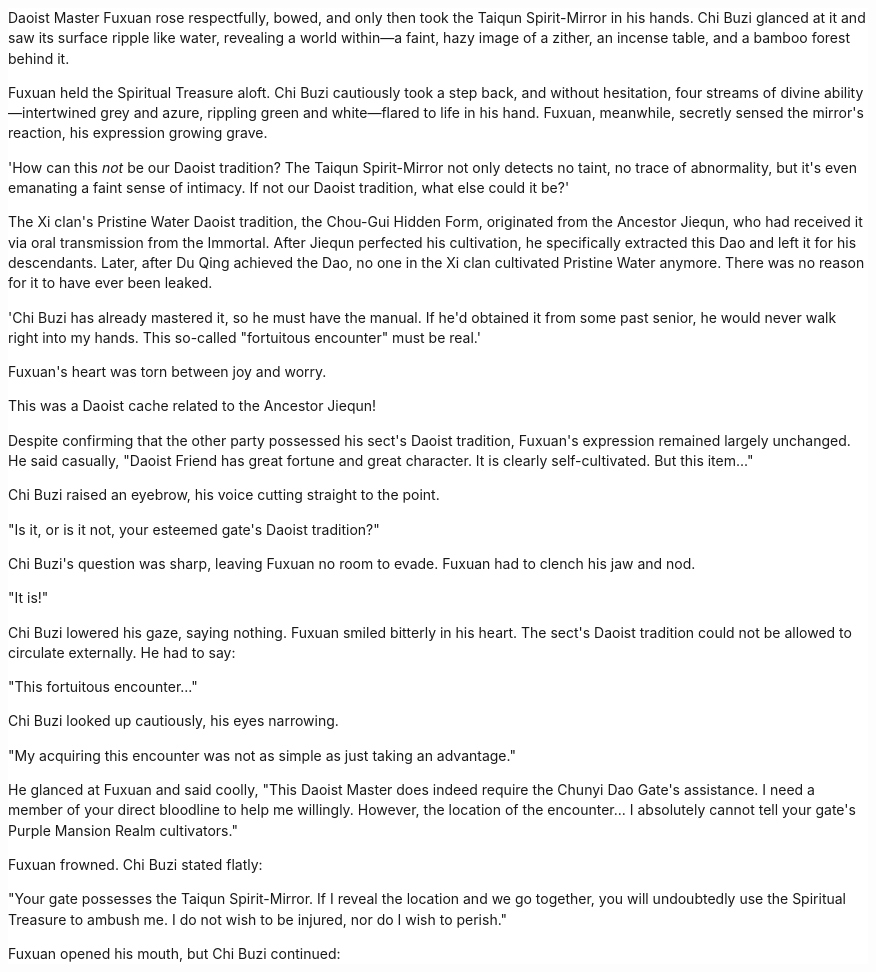 Daoist Master Fuxuan rose respectfully, bowed, and only then took the Taiqun Spirit-Mirror in his hands. Chi Buzi glanced at it and saw its surface ripple like water, revealing a world within—a faint, hazy image of a zither, an incense table, and a bamboo forest behind it.

Fuxuan held the Spiritual Treasure aloft. Chi Buzi cautiously took a step back, and without hesitation, four streams of divine ability—intertwined grey and azure, rippling green and white—flared to life in his hand. Fuxuan, meanwhile, secretly sensed the mirror's reaction, his expression growing grave.

'How can this *not* be our Daoist tradition? The Taiqun Spirit-Mirror not only detects no taint, no trace of abnormality, but it's even emanating a faint sense of intimacy. If not our Daoist tradition, what else could it be?'

The Xi clan's Pristine Water Daoist tradition, the Chou-Gui Hidden Form, originated from the Ancestor Jiequn, who had received it via oral transmission from the Immortal. After Jiequn perfected his cultivation, he specifically extracted this Dao and left it for his descendants. Later, after Du Qing achieved the Dao, no one in the Xi clan cultivated Pristine Water anymore. There was no reason for it to have ever been leaked.

'Chi Buzi has already mastered it, so he must have the manual. If he'd obtained it from some past senior, he would never walk right into my hands. This so-called "fortuitous encounter" must be real.'

Fuxuan's heart was torn between joy and worry.

This was a Daoist cache related to the Ancestor Jiequn!

Despite confirming that the other party possessed his sect's Daoist tradition, Fuxuan's expression remained largely unchanged. He said casually, "Daoist Friend has great fortune and great character. It is clearly self-cultivated. But this item..."

Chi Buzi raised an eyebrow, his voice cutting straight to the point.

"Is it, or is it not, your esteemed gate's Daoist tradition?"

Chi Buzi's question was sharp, leaving Fuxuan no room to evade. Fuxuan had to clench his jaw and nod.

"It is!"

Chi Buzi lowered his gaze, saying nothing. Fuxuan smiled bitterly in his heart. The sect's Daoist tradition could not be allowed to circulate externally. He had to say:

"This fortuitous encounter..."

Chi Buzi looked up cautiously, his eyes narrowing.

"My acquiring this encounter was not as simple as just taking an advantage."

He glanced at Fuxuan and said coolly, "This Daoist Master does indeed require the Chunyi Dao Gate's assistance. I need a member of your direct bloodline to help me willingly. However, the location of the encounter... I absolutely cannot tell your gate's Purple Mansion Realm cultivators."

Fuxuan frowned. Chi Buzi stated flatly:

"Your gate possesses the Taiqun Spirit-Mirror. If I reveal the location and we go together, you will undoubtedly use the Spiritual Treasure to ambush me. I do not wish to be injured, nor do I wish to perish."

Fuxuan opened his mouth, but Chi Buzi continued:
